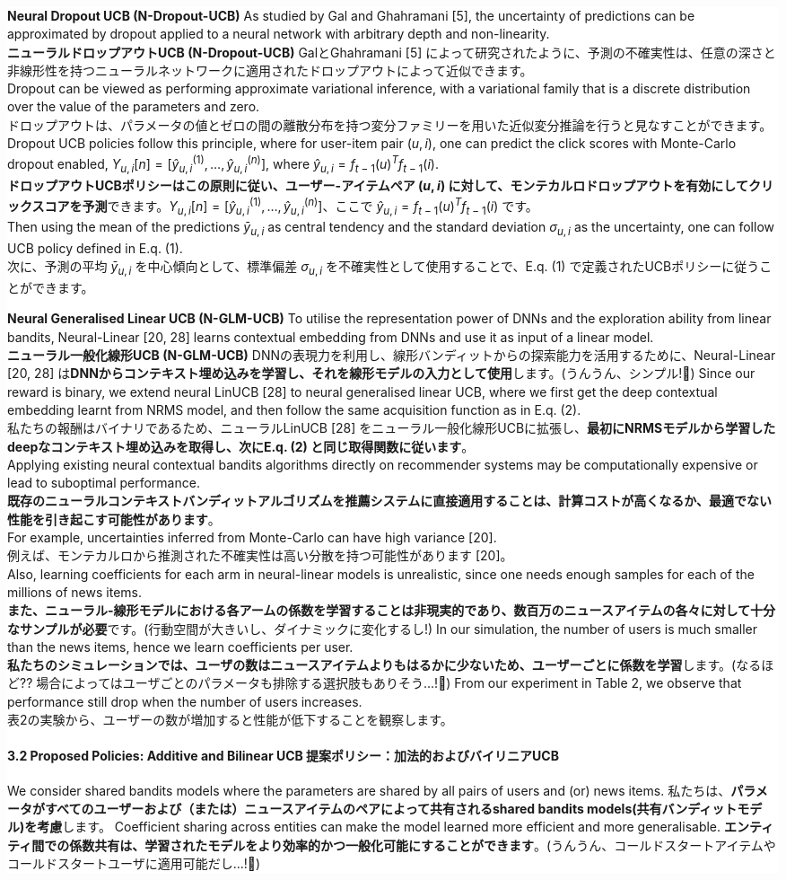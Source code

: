 **Neural Dropout UCB (N-Dropout-UCB)** As studied by Gal and Ghahramani [5], the uncertainty of predictions can be approximated by dropout applied to a neural network with arbitrary depth and non-linearity.  
**ニューラルドロップアウトUCB (N-Dropout-UCB)** GalとGhahramani [5] によって研究されたように、予測の不確実性は、任意の深さと非線形性を持つニューラルネットワークに適用されたドロップアウトによって近似できます。  
Dropout can be viewed as performing approximate variational inference, with a variational family that is a discrete distribution over the value of the parameters and zero.  
ドロップアウトは、パラメータの値とゼロの間の離散分布を持つ変分ファミリーを用いた近似変分推論を行うと見なすことができます。  
Dropout UCB policies follow this principle, where for user-item pair $(u, i)$, one can predict the click scores with Monte-Carlo dropout enabled, $Y_{u,i}[n] = [\hat{y}_{u,i}^{(1)}, \ldots, \hat{y}_{u,i}^{(n)}]$, where $\hat{y}_{u,i} = f_{t-1}(u)^T f_{t-1}(i)$.  
**ドロップアウトUCBポリシーはこの原則に従い、ユーザー-アイテムペア $(u, i)$ に対して、モンテカルロドロップアウトを有効にしてクリックスコアを予測**できます。$Y_{u,i}[n] = [\hat{y}_{u,i}^{(1)}, \ldots, \hat{y}_{u,i}^{(n)}]$、ここで $\hat{y}_{u,i} = f_{t-1}(u)^T f_{t-1}(i)$ です。  
Then using the mean of the predictions $\bar{y}_{u,i}$ as central tendency and the standard deviation $\sigma_{u,i}$ as the uncertainty, one can follow UCB policy defined in E.q. (1).  
次に、予測の平均 $\bar{y}_{u,i}$ を中心傾向として、標準偏差 $\sigma_{u,i}$ を不確実性として使用することで、E.q. (1) で定義されたUCBポリシーに従うことができます。  

**Neural Generalised Linear UCB (N-GLM-UCB)** To utilise the representation power of DNNs and the exploration ability from linear bandits, Neural-Linear [20, 28] learns contextual embedding from DNNs and use it as input of a linear model.  
**ニューラル一般化線形UCB (N-GLM-UCB)** DNNの表現力を利用し、線形バンディットからの探索能力を活用するために、Neural-Linear [20, 28] は**DNNからコンテキスト埋め込みを学習し、それを線形モデルの入力として使用**します。(うんうん、シンプル!:thinking:)
Since our reward is binary, we extend neural LinUCB [28] to neural generalised linear UCB, where we first get the deep contextual embedding learnt from NRMS model, and then follow the same acquisition function as in E.q. (2).  
私たちの報酬はバイナリであるため、ニューラルLinUCB [28] をニューラル一般化線形UCBに拡張し、**最初にNRMSモデルから学習したdeepなコンテキスト埋め込みを取得し、次にE.q. (2) と同じ取得関数に従います**。  
Applying existing neural contextual bandits algorithms directly on recommender systems may be computationally expensive or lead to suboptimal performance.  
**既存のニューラルコンテキストバンディットアルゴリズムを推薦システムに直接適用することは、計算コストが高くなるか、最適でない性能を引き起こす可能性があります**。  
For example, uncertainties inferred from Monte-Carlo can have high variance [20].  
例えば、モンテカルロから推測された不確実性は高い分散を持つ可能性があります [20]。  
Also, learning coefficients for each arm in neural-linear models is unrealistic, since one needs enough samples for each of the millions of news items.  
**また、ニューラル-線形モデルにおける各アームの係数を学習することは非現実的であり、数百万のニュースアイテムの各々に対して十分なサンプルが必要**です。(行動空間が大きいし、ダイナミックに変化するし!)
In our simulation, the number of users is much smaller than the news items, hence we learn coefficients per user.  
**私たちのシミュレーションでは、ユーザの数はニュースアイテムよりもはるかに少ないため、ユーザーごとに係数を学習**します。(なるほど?? 場合によってはユーザごとのパラメータも排除する選択肢もありそう...!:thinking:)
From our experiment in Table 2, we observe that performance still drop when the number of users increases.  
表2の実験から、ユーザーの数が増加すると性能が低下することを観察します。



#### 3.2 Proposed Policies: Additive and Bilinear UCB 提案ポリシー：加法的およびバイリニアUCB

We consider shared bandits models where the parameters are shared by all pairs of users and (or) news items.
私たちは、**パラメータがすべてのユーザーおよび（または）ニュースアイテムのペアによって共有されるshared bandits models(共有バンディットモデル)を考慮**します。
Coefficient sharing across entities can make the model learned more efficient and more generalisable.
**エンティティ間での係数共有は、学習されたモデルをより効率的かつ一般化可能にすることができます**。(うんうん、コールドスタートアイテムやコールドスタートユーザに適用可能だし...!:thinking:)
